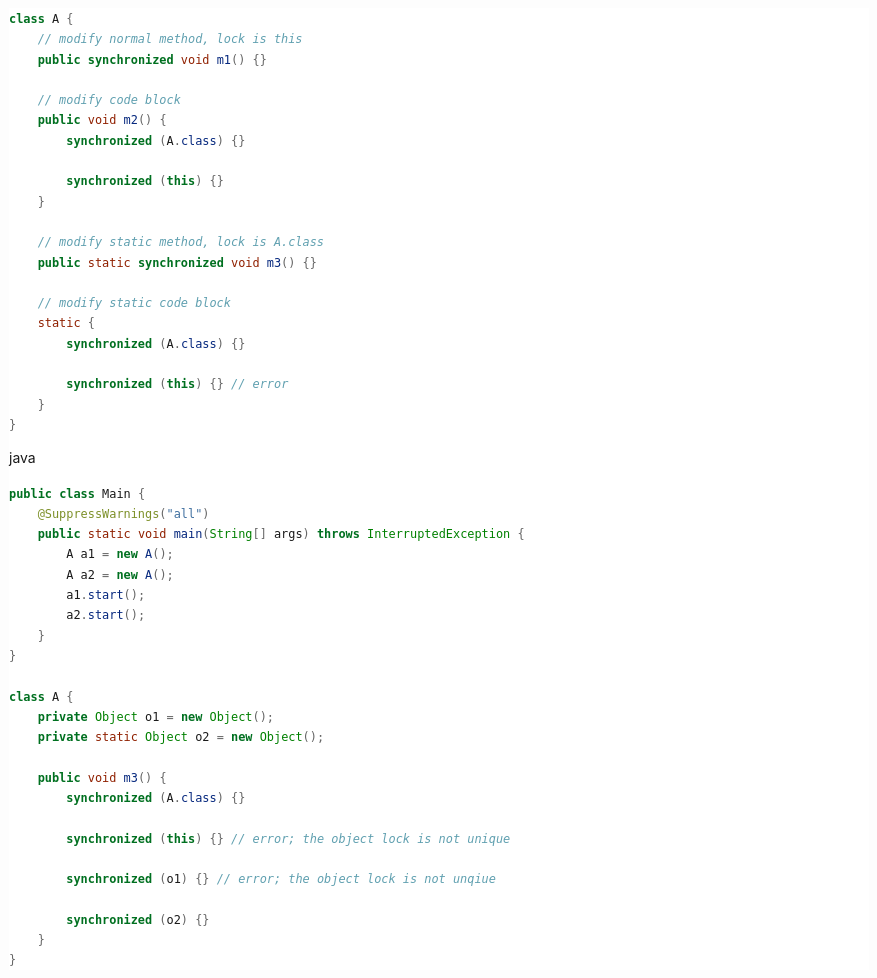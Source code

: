 ```java
class A {
    // modify normal method, lock is this
    public synchronized void m1() {}

    // modify code block
    public void m2() {
        synchronized (A.class) {}

        synchronized (this) {}
    }

    // modify static method, lock is A.class
    public static synchronized void m3() {}

    // modify static code block
    static {
        synchronized (A.class) {}
        
        synchronized (this) {} // error
    }
}
```

java

```java
public class Main {
    @SuppressWarnings("all")
    public static void main(String[] args) throws InterruptedException {
        A a1 = new A();
        A a2 = new A();
        a1.start();
        a2.start();
    }
}

class A {
    private Object o1 = new Object();
    private static Object o2 = new Object();
    
    public void m3() {
        synchronized (A.class) {}

        synchronized (this) {} // error; the object lock is not unique

        synchronized (o1) {} // error; the object lock is not unqiue

        synchronized (o2) {}
    }
}
```
